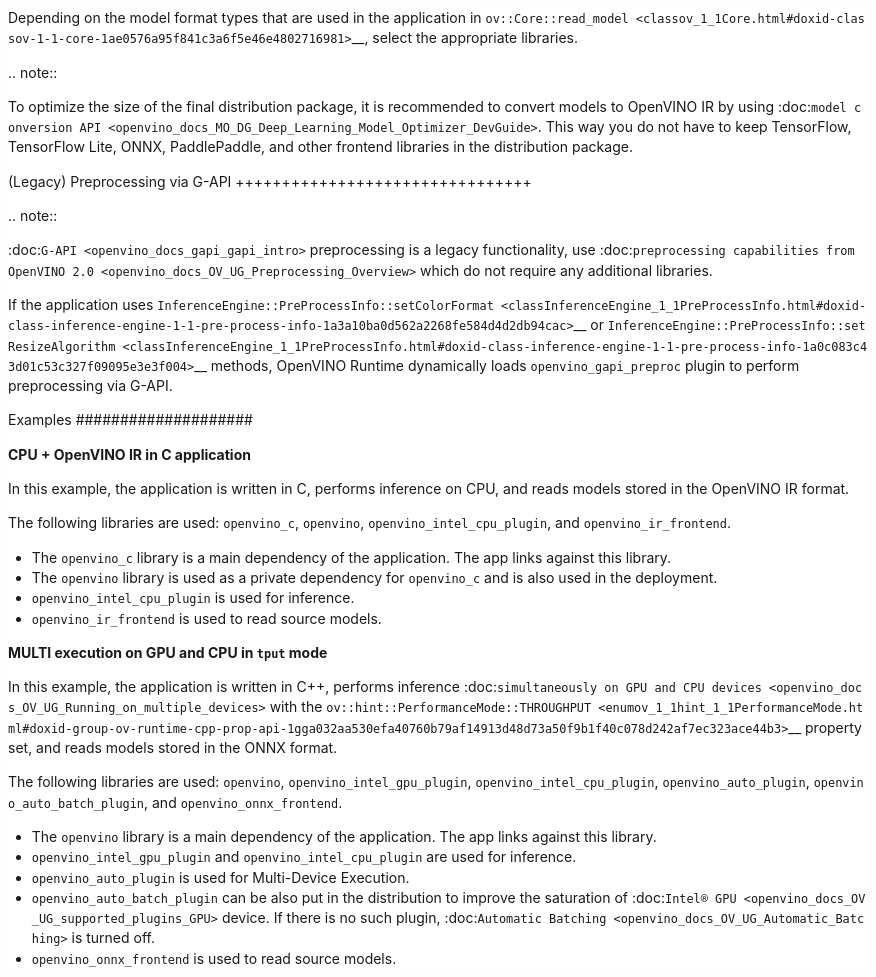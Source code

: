 Depending on the model format types that are used in the application in `ov::Core::read_model <classov_1_1Core.html#doxid-classov-1-1-core-1ae0576a95f841c3a6f5e46e4802716981>`__, select the appropriate libraries.

.. note::

   To optimize the size of the final distribution package, it is recommended to convert models to OpenVINO IR by using :doc:`model conversion API <openvino_docs_MO_DG_Deep_Learning_Model_Optimizer_DevGuide>`. This way you do not have to keep TensorFlow, TensorFlow Lite, ONNX, PaddlePaddle, and other frontend libraries in the distribution package.

(Legacy) Preprocessing via G-API
++++++++++++++++++++++++++++++++

.. note::

   :doc:`G-API <openvino_docs_gapi_gapi_intro>` preprocessing is a legacy functionality, use :doc:`preprocessing capabilities from OpenVINO 2.0 <openvino_docs_OV_UG_Preprocessing_Overview>` which do not require any additional libraries.

If the application uses `InferenceEngine::PreProcessInfo::setColorFormat <classInferenceEngine_1_1PreProcessInfo.html#doxid-class-inference-engine-1-1-pre-process-info-1a3a10ba0d562a2268fe584d4d2db94cac>`__ or `InferenceEngine::PreProcessInfo::setResizeAlgorithm <classInferenceEngine_1_1PreProcessInfo.html#doxid-class-inference-engine-1-1-pre-process-info-1a0c083c43d01c53c327f09095e3e3f004>`__ methods, OpenVINO Runtime dynamically loads `openvino_gapi_preproc` plugin to perform preprocessing via G-API.

Examples
####################

**CPU + OpenVINO IR in C application**

In this example, the application is written in C, performs inference on CPU, and reads models stored in the OpenVINO IR format. 

The following libraries are used: ``openvino_c``, ``openvino``, ``openvino_intel_cpu_plugin``, and ``openvino_ir_frontend``.

- The ``openvino_c`` library is a main dependency of the application. The app links against this library.
- The ``openvino`` library is used as a private dependency for ``openvino_c`` and is also used in the deployment.
- ``openvino_intel_cpu_plugin`` is used for inference.
- ``openvino_ir_frontend`` is used to read source models.

**MULTI execution on GPU and CPU in `tput` mode**

In this example, the application is written in C++, performs inference :doc:`simultaneously on GPU and CPU devices <openvino_docs_OV_UG_Running_on_multiple_devices>` with the `ov::hint::PerformanceMode::THROUGHPUT <enumov_1_1hint_1_1PerformanceMode.html#doxid-group-ov-runtime-cpp-prop-api-1gga032aa530efa40760b79af14913d48d73a50f9b1f40c078d242af7ec323ace44b3>`__ property set, and reads models stored in the ONNX format. 

The following libraries are used: ``openvino``, ``openvino_intel_gpu_plugin``, ``openvino_intel_cpu_plugin``, ``openvino_auto_plugin``, ``openvino_auto_batch_plugin``, and ``openvino_onnx_frontend``. 

- The ``openvino`` library is a main dependency of the application. The app links against this library.
- ``openvino_intel_gpu_plugin`` and ``openvino_intel_cpu_plugin`` are used for inference.
- ``openvino_auto_plugin`` is used for Multi-Device Execution.
- ``openvino_auto_batch_plugin`` can be also put in the distribution to improve the saturation of :doc:`Intel® GPU <openvino_docs_OV_UG_supported_plugins_GPU>` device. If there is no such plugin, :doc:`Automatic Batching <openvino_docs_OV_UG_Automatic_Batching>` is turned off.
- ``openvino_onnx_frontend`` is used to read source models.
